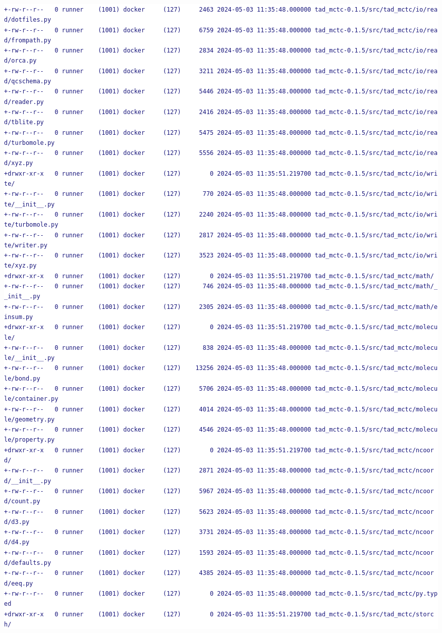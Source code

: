 ```diff
+-rw-r--r--   0 runner    (1001) docker     (127)     2463 2024-05-03 11:35:48.000000 tad_mctc-0.1.5/src/tad_mctc/io/read/dotfiles.py
+-rw-r--r--   0 runner    (1001) docker     (127)     6759 2024-05-03 11:35:48.000000 tad_mctc-0.1.5/src/tad_mctc/io/read/frompath.py
+-rw-r--r--   0 runner    (1001) docker     (127)     2834 2024-05-03 11:35:48.000000 tad_mctc-0.1.5/src/tad_mctc/io/read/orca.py
+-rw-r--r--   0 runner    (1001) docker     (127)     3211 2024-05-03 11:35:48.000000 tad_mctc-0.1.5/src/tad_mctc/io/read/qcschema.py
+-rw-r--r--   0 runner    (1001) docker     (127)     5446 2024-05-03 11:35:48.000000 tad_mctc-0.1.5/src/tad_mctc/io/read/reader.py
+-rw-r--r--   0 runner    (1001) docker     (127)     2416 2024-05-03 11:35:48.000000 tad_mctc-0.1.5/src/tad_mctc/io/read/tblite.py
+-rw-r--r--   0 runner    (1001) docker     (127)     5475 2024-05-03 11:35:48.000000 tad_mctc-0.1.5/src/tad_mctc/io/read/turbomole.py
+-rw-r--r--   0 runner    (1001) docker     (127)     5556 2024-05-03 11:35:48.000000 tad_mctc-0.1.5/src/tad_mctc/io/read/xyz.py
+drwxr-xr-x   0 runner    (1001) docker     (127)        0 2024-05-03 11:35:51.219700 tad_mctc-0.1.5/src/tad_mctc/io/write/
+-rw-r--r--   0 runner    (1001) docker     (127)      770 2024-05-03 11:35:48.000000 tad_mctc-0.1.5/src/tad_mctc/io/write/__init__.py
+-rw-r--r--   0 runner    (1001) docker     (127)     2240 2024-05-03 11:35:48.000000 tad_mctc-0.1.5/src/tad_mctc/io/write/turbomole.py
+-rw-r--r--   0 runner    (1001) docker     (127)     2817 2024-05-03 11:35:48.000000 tad_mctc-0.1.5/src/tad_mctc/io/write/writer.py
+-rw-r--r--   0 runner    (1001) docker     (127)     3523 2024-05-03 11:35:48.000000 tad_mctc-0.1.5/src/tad_mctc/io/write/xyz.py
+drwxr-xr-x   0 runner    (1001) docker     (127)        0 2024-05-03 11:35:51.219700 tad_mctc-0.1.5/src/tad_mctc/math/
+-rw-r--r--   0 runner    (1001) docker     (127)      746 2024-05-03 11:35:48.000000 tad_mctc-0.1.5/src/tad_mctc/math/__init__.py
+-rw-r--r--   0 runner    (1001) docker     (127)     2305 2024-05-03 11:35:48.000000 tad_mctc-0.1.5/src/tad_mctc/math/einsum.py
+drwxr-xr-x   0 runner    (1001) docker     (127)        0 2024-05-03 11:35:51.219700 tad_mctc-0.1.5/src/tad_mctc/molecule/
+-rw-r--r--   0 runner    (1001) docker     (127)      838 2024-05-03 11:35:48.000000 tad_mctc-0.1.5/src/tad_mctc/molecule/__init__.py
+-rw-r--r--   0 runner    (1001) docker     (127)    13256 2024-05-03 11:35:48.000000 tad_mctc-0.1.5/src/tad_mctc/molecule/bond.py
+-rw-r--r--   0 runner    (1001) docker     (127)     5706 2024-05-03 11:35:48.000000 tad_mctc-0.1.5/src/tad_mctc/molecule/container.py
+-rw-r--r--   0 runner    (1001) docker     (127)     4014 2024-05-03 11:35:48.000000 tad_mctc-0.1.5/src/tad_mctc/molecule/geometry.py
+-rw-r--r--   0 runner    (1001) docker     (127)     4546 2024-05-03 11:35:48.000000 tad_mctc-0.1.5/src/tad_mctc/molecule/property.py
+drwxr-xr-x   0 runner    (1001) docker     (127)        0 2024-05-03 11:35:51.219700 tad_mctc-0.1.5/src/tad_mctc/ncoord/
+-rw-r--r--   0 runner    (1001) docker     (127)     2871 2024-05-03 11:35:48.000000 tad_mctc-0.1.5/src/tad_mctc/ncoord/__init__.py
+-rw-r--r--   0 runner    (1001) docker     (127)     5967 2024-05-03 11:35:48.000000 tad_mctc-0.1.5/src/tad_mctc/ncoord/count.py
+-rw-r--r--   0 runner    (1001) docker     (127)     5623 2024-05-03 11:35:48.000000 tad_mctc-0.1.5/src/tad_mctc/ncoord/d3.py
+-rw-r--r--   0 runner    (1001) docker     (127)     3731 2024-05-03 11:35:48.000000 tad_mctc-0.1.5/src/tad_mctc/ncoord/d4.py
+-rw-r--r--   0 runner    (1001) docker     (127)     1593 2024-05-03 11:35:48.000000 tad_mctc-0.1.5/src/tad_mctc/ncoord/defaults.py
+-rw-r--r--   0 runner    (1001) docker     (127)     4385 2024-05-03 11:35:48.000000 tad_mctc-0.1.5/src/tad_mctc/ncoord/eeq.py
+-rw-r--r--   0 runner    (1001) docker     (127)        0 2024-05-03 11:35:48.000000 tad_mctc-0.1.5/src/tad_mctc/py.typed
+drwxr-xr-x   0 runner    (1001) docker     (127)        0 2024-05-03 11:35:51.219700 tad_mctc-0.1.5/src/tad_mctc/storch/
```